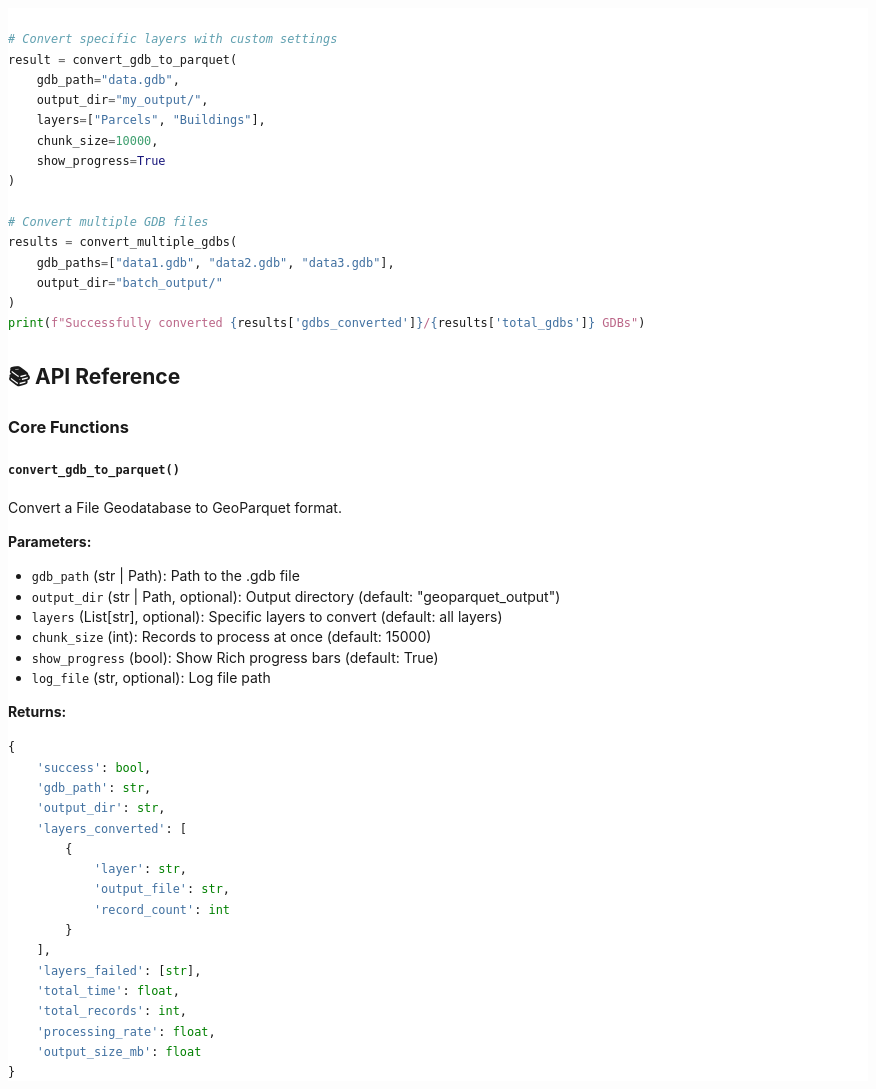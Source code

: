 ```python

# Convert specific layers with custom settings
result = convert_gdb_to_parquet(
    gdb_path="data.gdb",
    output_dir="my_output/",
    layers=["Parcels", "Buildings"],
    chunk_size=10000,
    show_progress=True
)

# Convert multiple GDB files
results = convert_multiple_gdbs(
    gdb_paths=["data1.gdb", "data2.gdb", "data3.gdb"],
    output_dir="batch_output/"
)
print(f"Successfully converted {results['gdbs_converted']}/{results['total_gdbs']} GDBs")
```

## 📚 API Reference

### Core Functions

#### `convert_gdb_to_parquet()`

Convert a File Geodatabase to GeoParquet format.

**Parameters:**
- `gdb_path` (str | Path): Path to the .gdb file
- `output_dir` (str | Path, optional): Output directory (default: "geoparquet_output")
- `layers` (List[str], optional): Specific layers to convert (default: all layers)
- `chunk_size` (int): Records to process at once (default: 15000)
- `show_progress` (bool): Show Rich progress bars (default: True)
- `log_file` (str, optional): Log file path

**Returns:**
```python
{
    'success': bool,
    'gdb_path': str,
    'output_dir': str,
    'layers_converted': [
        {
            'layer': str,
            'output_file': str,
            'record_count': int
        }
    ],
    'layers_failed': [str],
    'total_time': float,
    'total_records': int,
    'processing_rate': float,
    'output_size_mb': float
}
```
